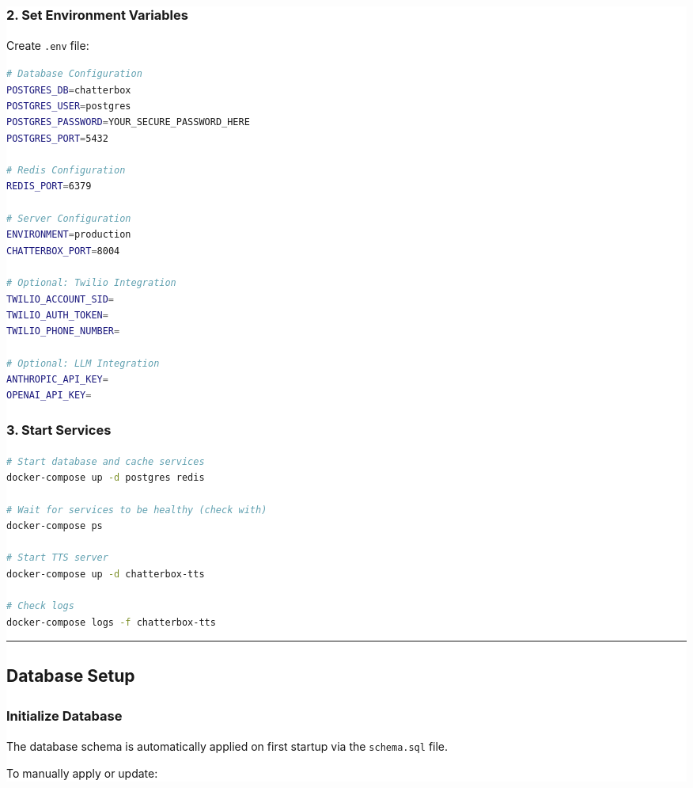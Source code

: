 ### 2. Set Environment Variables

Create `.env` file:

```bash
# Database Configuration
POSTGRES_DB=chatterbox
POSTGRES_USER=postgres
POSTGRES_PASSWORD=YOUR_SECURE_PASSWORD_HERE
POSTGRES_PORT=5432

# Redis Configuration
REDIS_PORT=6379

# Server Configuration
ENVIRONMENT=production
CHATTERBOX_PORT=8004

# Optional: Twilio Integration
TWILIO_ACCOUNT_SID=
TWILIO_AUTH_TOKEN=
TWILIO_PHONE_NUMBER=

# Optional: LLM Integration
ANTHROPIC_API_KEY=
OPENAI_API_KEY=
```

### 3. Start Services

```bash
# Start database and cache services
docker-compose up -d postgres redis

# Wait for services to be healthy (check with)
docker-compose ps

# Start TTS server
docker-compose up -d chatterbox-tts

# Check logs
docker-compose logs -f chatterbox-tts
```

---

## Database Setup

### Initialize Database

The database schema is automatically applied on first startup via the `schema.sql` file.

To manually apply or update:
